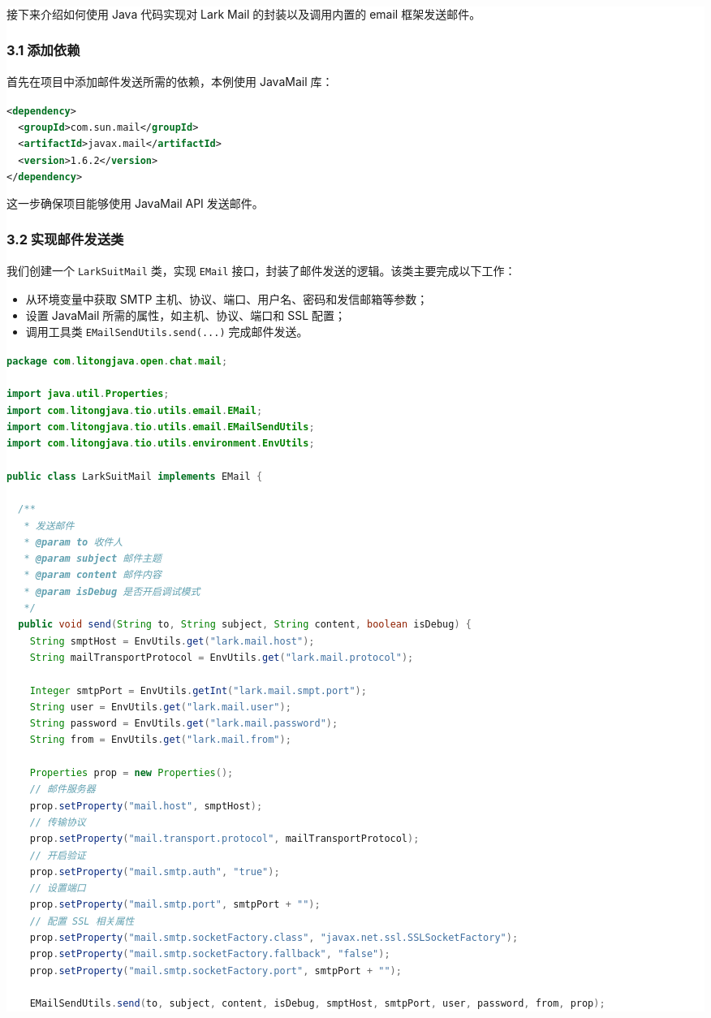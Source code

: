 接下来介绍如何使用 Java 代码实现对 Lark Mail 的封装以及调用内置的 email 框架发送邮件。

### 3.1 添加依赖

首先在项目中添加邮件发送所需的依赖，本例使用 JavaMail 库：

```xml
<dependency>
  <groupId>com.sun.mail</groupId>
  <artifactId>javax.mail</artifactId>
  <version>1.6.2</version>
</dependency>
```

这一步确保项目能够使用 JavaMail API 发送邮件。

### 3.2 实现邮件发送类

我们创建一个 `LarkSuitMail` 类，实现 `EMail` 接口，封装了邮件发送的逻辑。该类主要完成以下工作：

- 从环境变量中获取 SMTP 主机、协议、端口、用户名、密码和发信邮箱等参数；
- 设置 JavaMail 所需的属性，如主机、协议、端口和 SSL 配置；
- 调用工具类 `EMailSendUtils.send(...)` 完成邮件发送。

```java
package com.litongjava.open.chat.mail;

import java.util.Properties;
import com.litongjava.tio.utils.email.EMail;
import com.litongjava.tio.utils.email.EMailSendUtils;
import com.litongjava.tio.utils.environment.EnvUtils;

public class LarkSuitMail implements EMail {

  /**
   * 发送邮件
   * @param to 收件人
   * @param subject 邮件主题
   * @param content 邮件内容
   * @param isDebug 是否开启调试模式
   */
  public void send(String to, String subject, String content, boolean isDebug) {
    String smptHost = EnvUtils.get("lark.mail.host");
    String mailTransportProtocol = EnvUtils.get("lark.mail.protocol");

    Integer smtpPort = EnvUtils.getInt("lark.mail.smpt.port");
    String user = EnvUtils.get("lark.mail.user");
    String password = EnvUtils.get("lark.mail.password");
    String from = EnvUtils.get("lark.mail.from");

    Properties prop = new Properties();
    // 邮件服务器
    prop.setProperty("mail.host", smptHost);
    // 传输协议
    prop.setProperty("mail.transport.protocol", mailTransportProtocol);
    // 开启验证
    prop.setProperty("mail.smtp.auth", "true");
    // 设置端口
    prop.setProperty("mail.smtp.port", smtpPort + "");
    // 配置 SSL 相关属性
    prop.setProperty("mail.smtp.socketFactory.class", "javax.net.ssl.SSLSocketFactory");
    prop.setProperty("mail.smtp.socketFactory.fallback", "false");
    prop.setProperty("mail.smtp.socketFactory.port", smtpPort + "");

    EMailSendUtils.send(to, subject, content, isDebug, smptHost, smtpPort, user, password, from, prop);
```